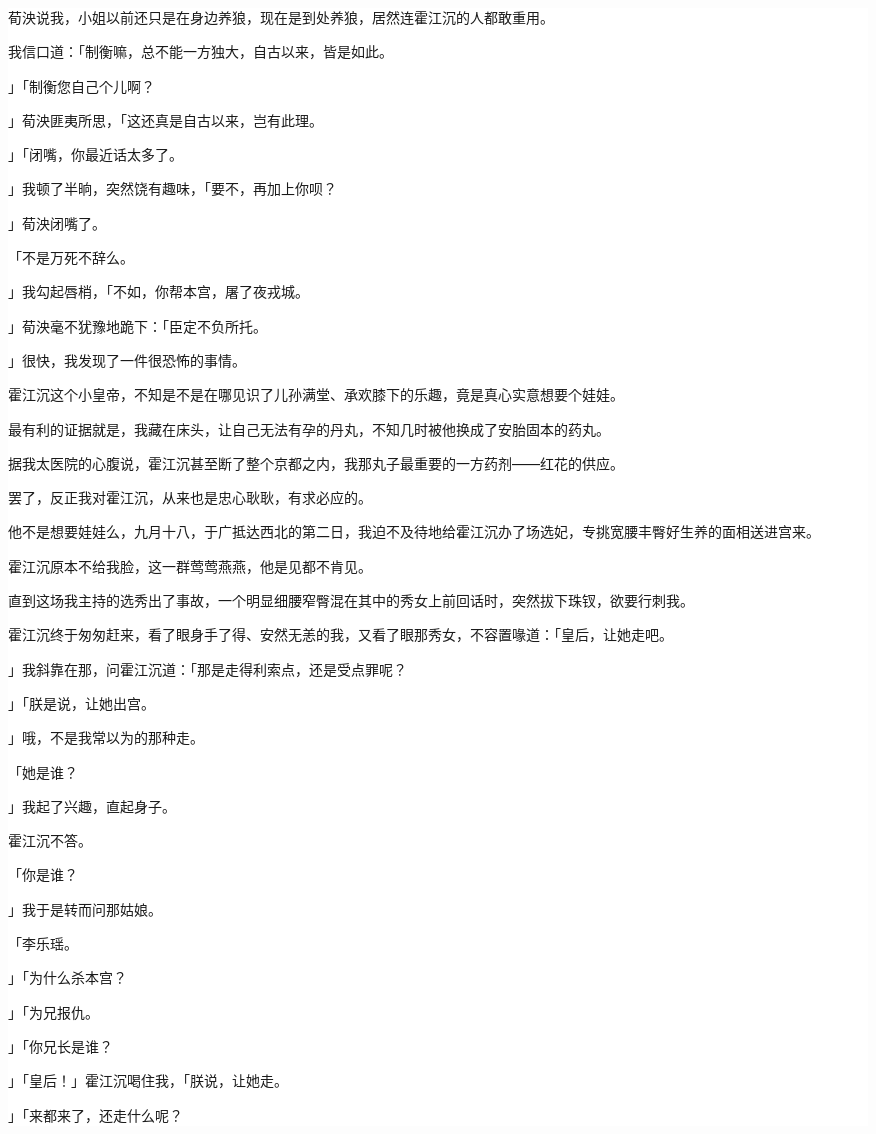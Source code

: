 荀泱说我，小姐以前还只是在身边养狼，现在是到处养狼，居然连霍江沉的人都敢重用。

我信口道：「制衡嘛，总不能一方独大，自古以来，皆是如此。

」「制衡您自己个儿啊？

」荀泱匪夷所思，「这还真是自古以来，岂有此理。

」「闭嘴，你最近话太多了。

」我顿了半晌，突然饶有趣味，「要不，再加上你呗？

」荀泱闭嘴了。

「不是万死不辞么。

」我勾起唇梢，「不如，你帮本宫，屠了夜戎城。

」荀泱毫不犹豫地跪下：「臣定不负所托。

」很快，我发现了一件很恐怖的事情。

霍江沉这个小皇帝，不知是不是在哪见识了儿孙满堂、承欢膝下的乐趣，竟是真心实意想要个娃娃。

最有利的证据就是，我藏在床头，让自己无法有孕的丹丸，不知几时被他换成了安胎固本的药丸。

据我太医院的心腹说，霍江沉甚至断了整个京都之内，我那丸子最重要的一方药剂——红花的供应。

罢了，反正我对霍江沉，从来也是忠心耿耿，有求必应的。

他不是想要娃娃么，九月十八，于广抵达西北的第二日，我迫不及待地给霍江沉办了场选妃，专挑宽腰丰臀好生养的面相送进宫来。

霍江沉原本不给我脸，这一群莺莺燕燕，他是见都不肯见。

直到这场我主持的选秀出了事故，一个明显细腰窄臀混在其中的秀女上前回话时，突然拔下珠钗，欲要行刺我。

霍江沉终于匆匆赶来，看了眼身手了得、安然无恙的我，又看了眼那秀女，不容置喙道：「皇后，让她走吧。

」我斜靠在那，问霍江沉道：「那是走得利索点，还是受点罪呢？

」「朕是说，让她出宫。

」哦，不是我常以为的那种走。

「她是谁？

」我起了兴趣，直起身子。

霍江沉不答。

「你是谁？

」我于是转而问那姑娘。

「李乐瑶。

」「为什么杀本宫？

」「为兄报仇。

」「你兄长是谁？

」「皇后！」霍江沉喝住我，「朕说，让她走。

」「来都来了，还走什么呢？
